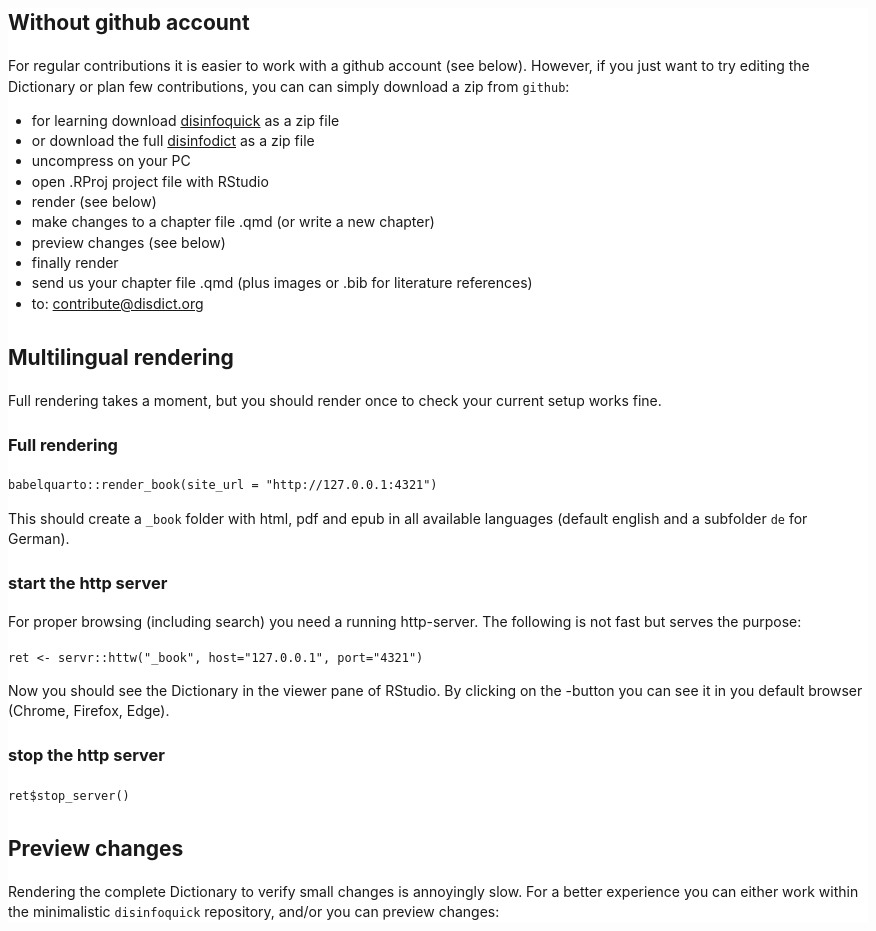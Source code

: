 ## Without github account

For regular contributions it is easier to work with a github account (see below). However, if you just want to try editing the Dictionary or plan few contributions, you can can simply download a zip from `github`:

- for learning download [disinfoquick](github.com/disinfoquick) as a zip file
- or download the full [disinfodict](github.com/disinfodict) as a zip file
- uncompress on your PC
- open .RProj project file with RStudio
- render (see below)
- make changes to a chapter file .qmd (or write a new chapter)
- preview changes (see below)
- finally render
- send us your chapter file .qmd (plus images or .bib for literature references)
- to: contribute@disdict.org

## Multilingual rendering

Full rendering takes a moment, but you should render once to check your current setup works fine.

### Full rendering

```{R}
babelquarto::render_book(site_url = "http://127.0.0.1:4321")
```

This should create a `_book` folder with html, pdf and epub in all available languages (default english and a subfolder `de` for German). 

### start the http server

For proper browsing (including search) you need a running http-server. The following is not fast but serves the purpose:

```{R}
ret <- servr::httw("_book", host="127.0.0.1", port="4321")
```

Now you should see the Dictionary in the viewer pane of RStudio. By clicking on the <show in new window>-button you can see it in you default browser (Chrome, Firefox, Edge).

### stop the http server

```{R}
ret$stop_server()
```

## Preview changes 

Rendering the complete Dictionary to verify small changes is annoyingly slow. For a better experience you can either work within the minimalistic `disinfoquick` repository, and/or you can preview changes:
